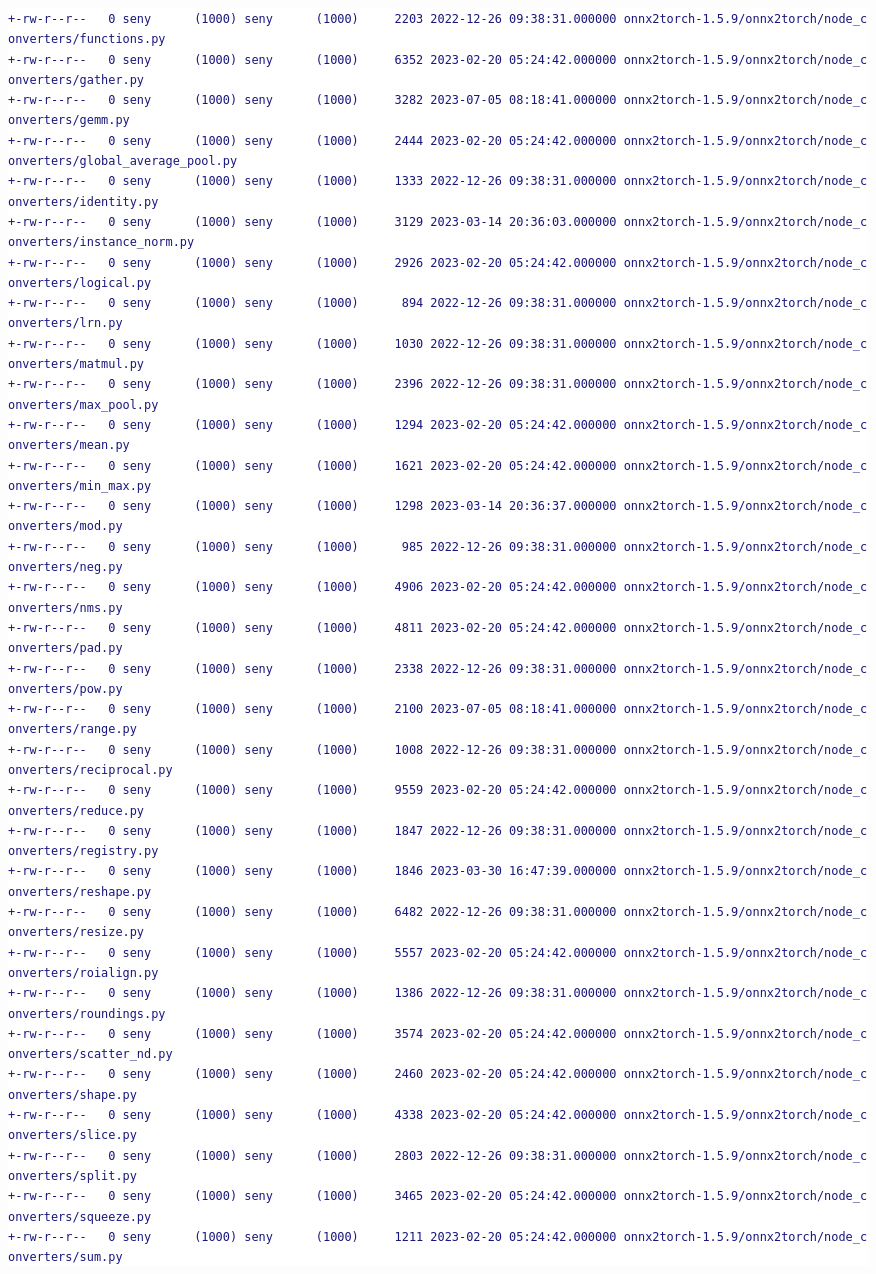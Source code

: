 ```diff
+-rw-r--r--   0 seny      (1000) seny      (1000)     2203 2022-12-26 09:38:31.000000 onnx2torch-1.5.9/onnx2torch/node_converters/functions.py
+-rw-r--r--   0 seny      (1000) seny      (1000)     6352 2023-02-20 05:24:42.000000 onnx2torch-1.5.9/onnx2torch/node_converters/gather.py
+-rw-r--r--   0 seny      (1000) seny      (1000)     3282 2023-07-05 08:18:41.000000 onnx2torch-1.5.9/onnx2torch/node_converters/gemm.py
+-rw-r--r--   0 seny      (1000) seny      (1000)     2444 2023-02-20 05:24:42.000000 onnx2torch-1.5.9/onnx2torch/node_converters/global_average_pool.py
+-rw-r--r--   0 seny      (1000) seny      (1000)     1333 2022-12-26 09:38:31.000000 onnx2torch-1.5.9/onnx2torch/node_converters/identity.py
+-rw-r--r--   0 seny      (1000) seny      (1000)     3129 2023-03-14 20:36:03.000000 onnx2torch-1.5.9/onnx2torch/node_converters/instance_norm.py
+-rw-r--r--   0 seny      (1000) seny      (1000)     2926 2023-02-20 05:24:42.000000 onnx2torch-1.5.9/onnx2torch/node_converters/logical.py
+-rw-r--r--   0 seny      (1000) seny      (1000)      894 2022-12-26 09:38:31.000000 onnx2torch-1.5.9/onnx2torch/node_converters/lrn.py
+-rw-r--r--   0 seny      (1000) seny      (1000)     1030 2022-12-26 09:38:31.000000 onnx2torch-1.5.9/onnx2torch/node_converters/matmul.py
+-rw-r--r--   0 seny      (1000) seny      (1000)     2396 2022-12-26 09:38:31.000000 onnx2torch-1.5.9/onnx2torch/node_converters/max_pool.py
+-rw-r--r--   0 seny      (1000) seny      (1000)     1294 2023-02-20 05:24:42.000000 onnx2torch-1.5.9/onnx2torch/node_converters/mean.py
+-rw-r--r--   0 seny      (1000) seny      (1000)     1621 2023-02-20 05:24:42.000000 onnx2torch-1.5.9/onnx2torch/node_converters/min_max.py
+-rw-r--r--   0 seny      (1000) seny      (1000)     1298 2023-03-14 20:36:37.000000 onnx2torch-1.5.9/onnx2torch/node_converters/mod.py
+-rw-r--r--   0 seny      (1000) seny      (1000)      985 2022-12-26 09:38:31.000000 onnx2torch-1.5.9/onnx2torch/node_converters/neg.py
+-rw-r--r--   0 seny      (1000) seny      (1000)     4906 2023-02-20 05:24:42.000000 onnx2torch-1.5.9/onnx2torch/node_converters/nms.py
+-rw-r--r--   0 seny      (1000) seny      (1000)     4811 2023-02-20 05:24:42.000000 onnx2torch-1.5.9/onnx2torch/node_converters/pad.py
+-rw-r--r--   0 seny      (1000) seny      (1000)     2338 2022-12-26 09:38:31.000000 onnx2torch-1.5.9/onnx2torch/node_converters/pow.py
+-rw-r--r--   0 seny      (1000) seny      (1000)     2100 2023-07-05 08:18:41.000000 onnx2torch-1.5.9/onnx2torch/node_converters/range.py
+-rw-r--r--   0 seny      (1000) seny      (1000)     1008 2022-12-26 09:38:31.000000 onnx2torch-1.5.9/onnx2torch/node_converters/reciprocal.py
+-rw-r--r--   0 seny      (1000) seny      (1000)     9559 2023-02-20 05:24:42.000000 onnx2torch-1.5.9/onnx2torch/node_converters/reduce.py
+-rw-r--r--   0 seny      (1000) seny      (1000)     1847 2022-12-26 09:38:31.000000 onnx2torch-1.5.9/onnx2torch/node_converters/registry.py
+-rw-r--r--   0 seny      (1000) seny      (1000)     1846 2023-03-30 16:47:39.000000 onnx2torch-1.5.9/onnx2torch/node_converters/reshape.py
+-rw-r--r--   0 seny      (1000) seny      (1000)     6482 2022-12-26 09:38:31.000000 onnx2torch-1.5.9/onnx2torch/node_converters/resize.py
+-rw-r--r--   0 seny      (1000) seny      (1000)     5557 2023-02-20 05:24:42.000000 onnx2torch-1.5.9/onnx2torch/node_converters/roialign.py
+-rw-r--r--   0 seny      (1000) seny      (1000)     1386 2022-12-26 09:38:31.000000 onnx2torch-1.5.9/onnx2torch/node_converters/roundings.py
+-rw-r--r--   0 seny      (1000) seny      (1000)     3574 2023-02-20 05:24:42.000000 onnx2torch-1.5.9/onnx2torch/node_converters/scatter_nd.py
+-rw-r--r--   0 seny      (1000) seny      (1000)     2460 2023-02-20 05:24:42.000000 onnx2torch-1.5.9/onnx2torch/node_converters/shape.py
+-rw-r--r--   0 seny      (1000) seny      (1000)     4338 2023-02-20 05:24:42.000000 onnx2torch-1.5.9/onnx2torch/node_converters/slice.py
+-rw-r--r--   0 seny      (1000) seny      (1000)     2803 2022-12-26 09:38:31.000000 onnx2torch-1.5.9/onnx2torch/node_converters/split.py
+-rw-r--r--   0 seny      (1000) seny      (1000)     3465 2023-02-20 05:24:42.000000 onnx2torch-1.5.9/onnx2torch/node_converters/squeeze.py
+-rw-r--r--   0 seny      (1000) seny      (1000)     1211 2023-02-20 05:24:42.000000 onnx2torch-1.5.9/onnx2torch/node_converters/sum.py
```